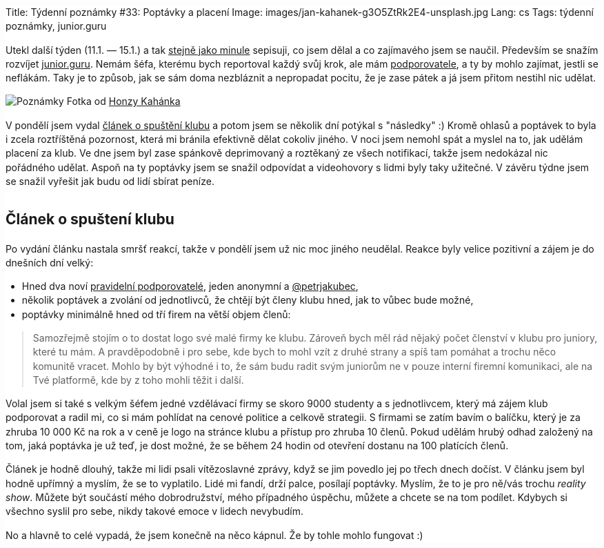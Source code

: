 Title: Týdenní poznámky #33: Poptávky a placení
Image: images/jan-kahanek-g3O5ZtRk2E4-unsplash.jpg
Lang: cs
Tags: týdenní poznámky, junior.guru


Utekl další týden (11.1. — 15.1.) a tak [stejně jako minule]({filename}2021-01-08_tydenni-poznamky-32-slava-na-hn-pripravy-na-spusteni.md) sepisuji, co jsem dělal a co zajímavého jsem se naučil. Především se snažím rozvíjet [junior.guru](https://junior.guru/). Nemám šéfa, kterému bych reportoval každý svůj krok, ale mám [podporovatele](https://junior.guru/donate/), a ty by mohlo zajímat, jestli se neflákám. Taky je to způsob, jak se sám doma nezbláznit a nepropadat pocitu, že je zase pátek a já jsem přitom nestihl nic udělat.

![Poznámky]({static}/images/jan-kahanek-g3O5ZtRk2E4-unsplash.jpg)
Fotka od [Honzy Kahánka](https://unsplash.com/@honza_kahanek)

V pondělí jsem vydal [článek o spuštění klubu]({filename}2021-01-11_spoustim-klub.md) a potom jsem se několik dní potýkal s "následky" :) Kromě ohlasů a poptávek to byla i zcela roztříštěná pozornost, která mi bránila efektivně dělat cokoliv jiného. V noci jsem nemohl spát a myslel na to, jak udělám placení za klub. Ve dne jsem byl zase spánkově deprimovaný a roztěkaný ze všech notifikací, takže jsem nedokázal nic pořádného udělat. Aspoň na ty poptávky jsem se snažil odpovídat a videohovory s lidmi byly taky užitečné. V závěru týdne jsem se snažil vyřešit jak budu od lidí sbírat peníze.


## Článek o spuštení klubu

Po vydání článku nastala smršť reakcí, takže v pondělí jsem už nic moc jiného neudělal. Reakce byly velice pozitivní a zájem je do dnešních dní velký:

- Hned dva noví [pravidelní podporovatelé](https://junior.guru/donate/), jeden anonymní a [@petrjakubec](https://github.com/petrjakubec),
- několik poptávek a zvolání od jednotlivců, že chtějí být členy klubu hned, jak to vůbec bude možné,
- poptávky minimálně hned od tří firem na větší objem členů:

> Samozřejmě stojím o to dostat logo své malé firmy ke klubu. Zároveň bych měl rád nějaký počet členství v klubu pro juniory, které tu mám. A pravděpodobně i pro sebe, kde bych to mohl vzít z druhé strany a spíš tam pomáhat a trochu něco komunitě vracet. Mohlo by být výhodné i to, že sám budu radit svým juniorům ne v pouze interní firemní komunikaci, ale na Tvé platformě, kde by z toho mohli těžit i další.

Volal jsem si také s velkým šéfem jedné vzdělávací firmy se skoro 9000 studenty a s jednotlivcem, který má zájem klub podporovat a radil mi, co si mám pohlídat na cenové politice a celkově strategii. S firmami se zatím bavím o balíčku, který je za zhruba 10 000 Kč na rok a v ceně je logo na stránce klubu a přístup pro zhruba 10 členů. Pokud udělám hrubý odhad založený na tom, jaká poptávka je už teď, je dost možné, že se během 24 hodin od otevření dostanu na 100 platících členů.

Článek je hodně dlouhý, takže mi lidi psali vítězoslavné zprávy, když se jim povedlo jej po třech dnech dočíst. V článku jsem byl hodně upřímný a myslím, že se to vyplatilo. Lidé mi fandí, drží palce, posílají poptávky. Myslím, že to je pro ně/vás trochu _reality show_. Můžete být součástí mého dobrodružství, mého případného úspěchu, můžete a chcete se na tom podílet. Kdybych si všechno syslil pro sebe, nikdy takové emoce v lidech nevybudím.

No a hlavně to celé vypadá, že jsem konečně na něco kápnul. Že by tohle mohlo fungovat :)
